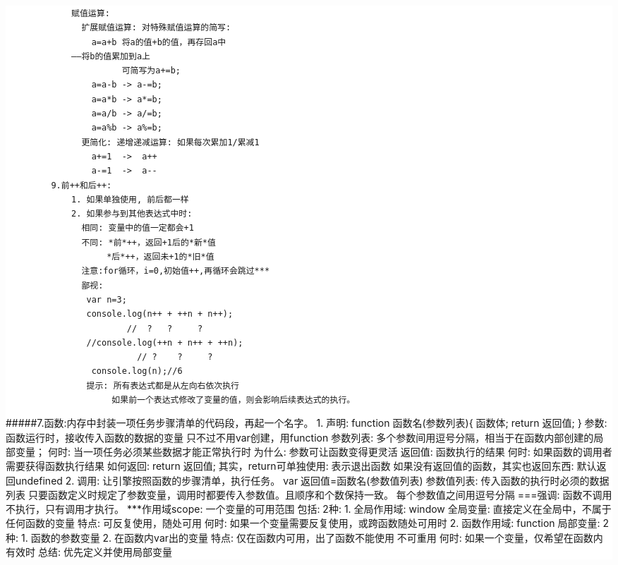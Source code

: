                  赋值运算:
                   扩展赋值运算: 对特殊赋值运算的简写:
                     a=a+b 将a的值+b的值，再存回a中
                 ——将b的值累加到a上
                           可简写为a+=b;
                     a=a-b -> a-=b;
                     a=a*b -> a*=b;
                     a=a/b -> a/=b;
                     a=a%b -> a%=b;
                   更简化: 递增递减运算: 如果每次累加1/累减1
                     a+=1  ->  a++
                     a-=1  ->  a--
             9.前++和后++:
                 1. 如果单独使用, 前后都一样
                 2. 如果参与到其他表达式中时:
                   相同: 变量中的值一定都会+1
                   不同: *前*++，返回+1后的*新*值
                        *后*++，返回未+1的*旧*值
                   注意:for循环，i=0,初始值++,再循环会跳过***
                   鄙视:
                    var n=3;
                    console.log(n++ + ++n + n++);
                            //  ?   ?     ?
                    //console.log(++n + n++ + ++n);
                              // ?    ?     ?
                     console.log(n);//6
                    提示: 所有表达式都是从左向右依次执行
                         如果前一个表达式修改了变量的值，则会影响后续表达式的执行。
#####7.函数:内存中封装一项任务步骤清单的代码段，再起一个名字。
         1. 声明: function 函数名(参数列表){
                     函数体;
                     return 返回值;
         }
              参数: 函数运行时，接收传入函数的数据的变量
                  只不过不用var创建，用function
              参数列表: 多个参数间用逗号分隔，相当于在函数内部创建的局部变量；
                何时: 当一项任务必须某些数据才能正常执行时
                为什么: 参数可让函数变得更灵活
              返回值: 函数执行的结果
                何时: 如果函数的调用者需要获得函数执行结果
                如何返回: return 返回值;
                  其实，return可单独使用: 表示退出函数
                  如果没有返回值的函数，其实也返回东西:
                      默认返回undefined
         2. 调用: 让引擎按照函数的步骤清单，执行任务。
               var 返回值=函数名(参数值列表)
              参数值列表: 传入函数的执行时必须的数据列表
                    只要函数定义时规定了参数变量，调用时都要传入参数值。且顺序和个数保持一致。
                    每个参数值之间用逗号分隔
              ===强调: 函数不调用不执行，只有调用才执行。
     ***作用域scope: 一个变量的可用范围
       包括: 2种:
         1. 全局作用域: window
           全局变量: 直接定义在全局中，不属于任何函数的变量
               特点: 可反复使用，随处可用
               何时: 如果一个变量需要反复使用，或跨函数随处可用时
         2. 函数作用域: function
           局部变量: 2种:
             1. 函数的参数变量
             2. 在函数内var出的变量
             特点: 仅在函数内可用，出了函数不能使用
                   不可重用
             何时: 如果一个变量，仅希望在函数内有效时
       总结: 优先定义并使用局部变量